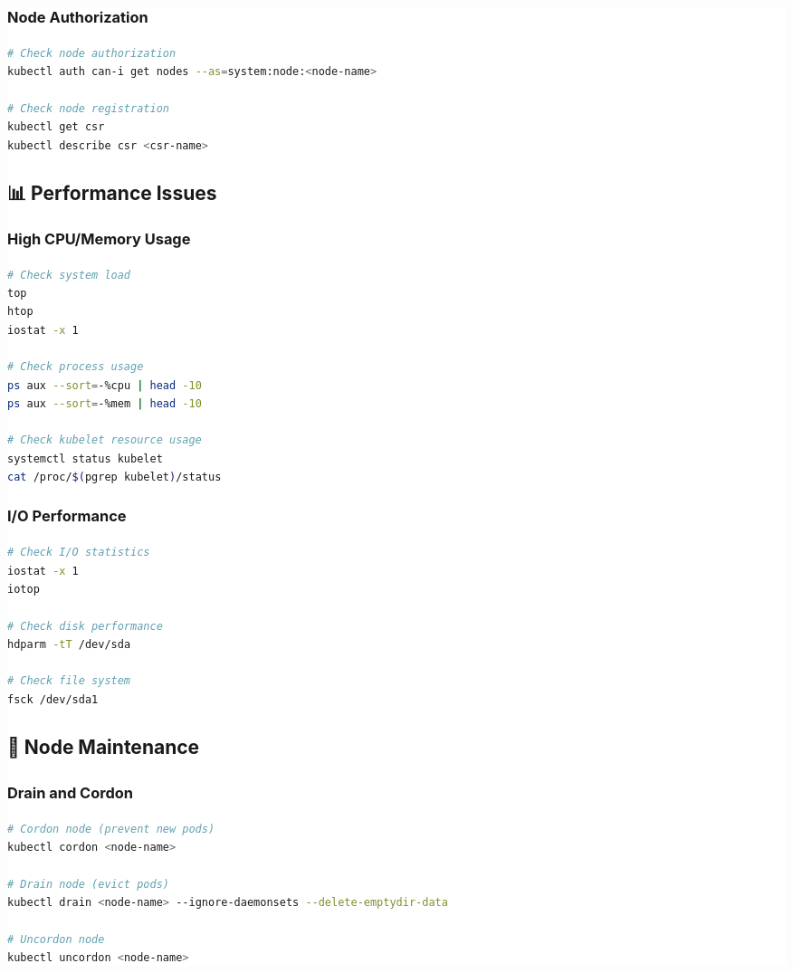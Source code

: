 ### Node Authorization
```bash
# Check node authorization
kubectl auth can-i get nodes --as=system:node:<node-name>

# Check node registration
kubectl get csr
kubectl describe csr <csr-name>
```

## 📊 Performance Issues

### High CPU/Memory Usage
```bash
# Check system load
top
htop
iostat -x 1

# Check process usage
ps aux --sort=-%cpu | head -10
ps aux --sort=-%mem | head -10

# Check kubelet resource usage
systemctl status kubelet
cat /proc/$(pgrep kubelet)/status
```

### I/O Performance
```bash
# Check I/O statistics
iostat -x 1
iotop

# Check disk performance
hdparm -tT /dev/sda

# Check file system
fsck /dev/sda1
```

## 🔄 Node Maintenance

### Drain and Cordon
```bash
# Cordon node (prevent new pods)
kubectl cordon <node-name>

# Drain node (evict pods)
kubectl drain <node-name> --ignore-daemonsets --delete-emptydir-data

# Uncordon node
kubectl uncordon <node-name>
```

